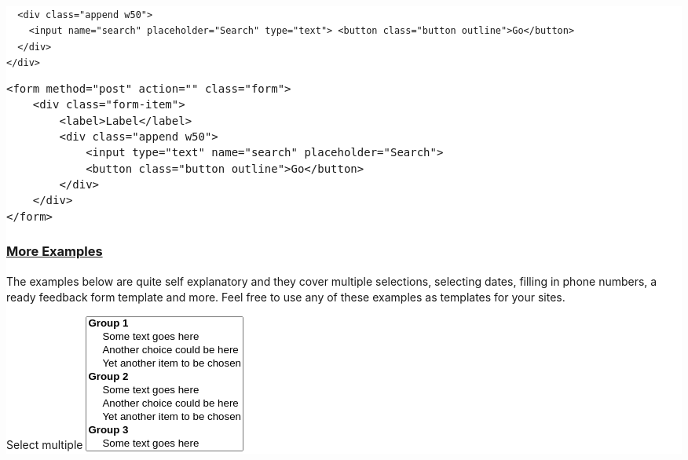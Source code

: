       <div class="append w50">
        <input name="search" placeholder="Search" type="text"> <button class="button outline">Go</button>
      </div>
    </div>
  </form>
  <pre class="code skip">&lt;form method=<span class="hljs-string">"post"</span> action=<span class="hljs-string">""</span> <span class="hljs-class"><span class="hljs-keyword">class</span></span>=<span class="hljs-string">"form"</span>&gt;
    <span class="xml"><span class="hljs-tag">&lt;<span class="hljs-name">div</span> <span class="hljs-attr">class</span>=<span class="hljs-string">"form-item"</span>&gt;</span>
        <span class="hljs-tag">&lt;<span class="hljs-name">label</span>&gt;</span>Label<span class="hljs-tag">&lt;/<span class="hljs-name">label</span>&gt;</span>
        <span class="hljs-tag">&lt;<span class="hljs-name">div</span> <span class="hljs-attr">class</span>=<span class="hljs-string">"append w50"</span>&gt;</span>
            <span class="hljs-tag">&lt;<span class="hljs-name">input</span> <span class="hljs-attr">type</span>=<span class="hljs-string">"text"</span> <span class="hljs-attr">name</span>=<span class="hljs-string">"search"</span> <span class="hljs-attr">placeholder</span>=<span class="hljs-string">"Search"</span>&gt;</span>
            <span class="hljs-tag">&lt;<span class="hljs-name">button</span> <span class="hljs-attr">class</span>=<span class="hljs-string">"button outline"</span>&gt;</span>Go<span class="hljs-tag">&lt;/<span class="hljs-name">button</span>&gt;</span>
        <span class="hljs-tag">&lt;/<span class="hljs-name">div</span>&gt;</span>
    <span class="hljs-tag">&lt;/<span class="hljs-name">div</span>&gt;</span>
<span class="hljs-tag">&lt;/<span class="hljs-name">form</span>&gt;</span></span>
</pre>
</div>
<h3 class="section-head" id="h-more-examples"><a href="#h-more-examples">More Examples</a></h3>
<p>The examples below are quite self explanatory and they cover multiple selections, selecting dates, filling in phone numbers, a ready feedback form template and more. Feel free to use any of these examples as templates for your sites.</p>
<div class="example">
  <form action="" class="form" method="post">
    <input name="authorize-token" type="hidden" value="c6851d805bd96d2c91d52574c65d3ae26ce4b6bca43f560518a0bea61335f9d52acc6055807bf8616ff3d13d3882d5aa2f4b15a046562c1e6a9d932e369e9fad">
    <div class="form-item">
      <label>Select multiple</label> <select class="w50" multiple="multiple" size="10">
        <optgroup label="Group 1">
          <option value="1">
            Some text goes here
          </option>
          <option value="2">
            Another choice could be here
          </option>
          <option value="3">
            Yet another item to be chosen
          </option>
        </optgroup>
        <optgroup label="Group 2">
          <option value="4">
            Some text goes here
          </option>
          <option value="5">
            Another choice could be here
          </option>
          <option value="6">
            Yet another item to be chosen
          </option>
        </optgroup>
        <optgroup label="Group 3">
          <option value="7">
            Some text goes here
          </option>
          <option value="8">
            Another choice could be here